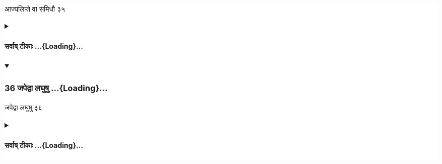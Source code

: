 आज्यलिप्ते वा समिधौ ३५
</details>
</div>
<div class="js_include collapsed" newlevelforh1="4" title="सर्वाष् टीकाः" unfilled url="/vedAH_sAma/kauthumam/sUtram/gobhila-gRhyam/sarvASh_TIkAH/3/03/35_Ajyalipte_vA_samidhau.md">
<details><summary><h4>सर्वाष् टीकाः ...{Loading}...</h4></summary></details>
</div>
<div class="js_include" includetitle="true" newlevelforh1="3" unfilled url="/vedAH_sAma/kauthumam/sUtram/gobhila-gRhyam/vishvAsa-prastutiH/3/03/36_japedvA_laghuShu.md">
<details open><summary><h3>36 जपेद्वा लघुषु ...{Loading}...</h3></summary>

जपेद्वा लघुषु ३६
</details>
</div>
<div class="js_include collapsed" newlevelforh1="4" title="सर्वाष् टीकाः" unfilled url="/vedAH_sAma/kauthumam/sUtram/gobhila-gRhyam/sarvASh_TIkAH/3/03/36_japedvA_laghuShu.md">
<details><summary><h4>सर्वाष् टीकाः ...{Loading}...</h4></summary></details>
</div>
